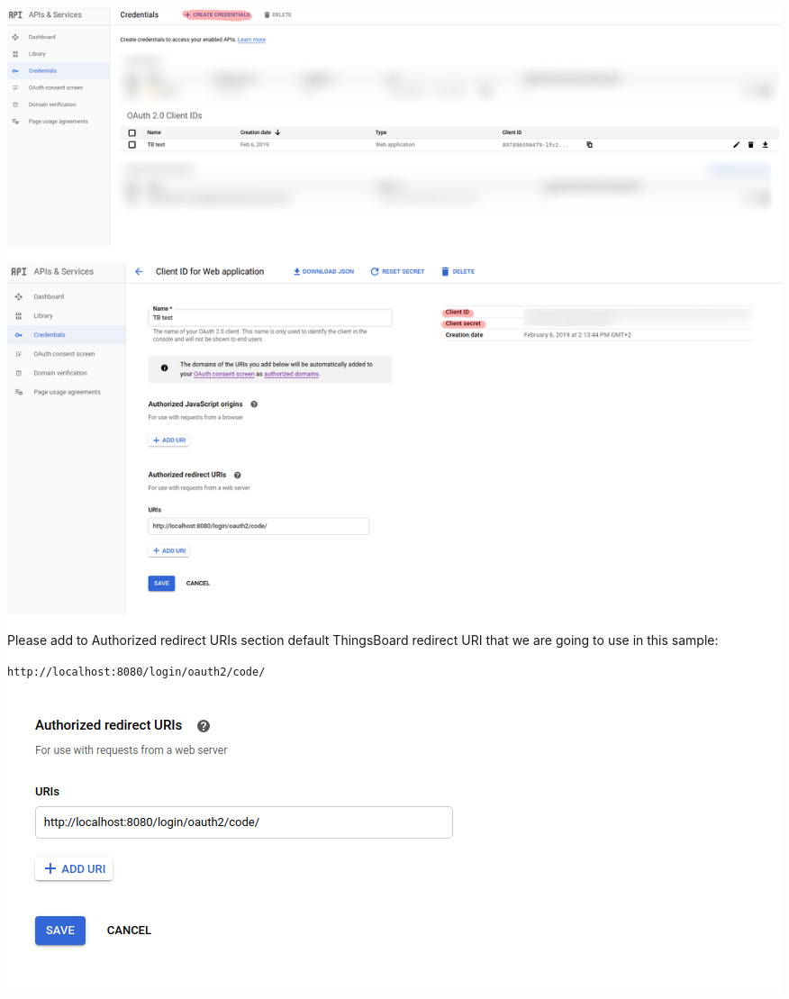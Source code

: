 ![image](/images/user-guide/oauth-2-support/credentials-list.png)

![image](/images/user-guide/oauth-2-support/oauth-2-credentials.png)

Please add to Authorized redirect URIs section default ThingsBoard redirect URI that we are going to use in this sample:

```
http://localhost:8080/login/oauth2/code/
```

![image](/images/user-guide/oauth-2-support/oauth-2-google-redirect-uri.png)
